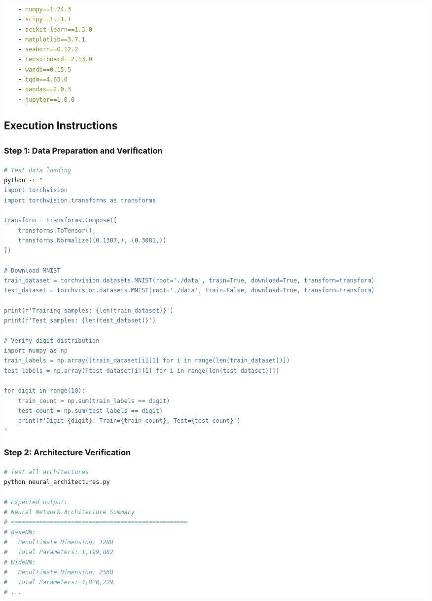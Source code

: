 ```yaml
    - numpy==1.24.3
    - scipy==1.11.1
    - scikit-learn==1.3.0
    - matplotlib==3.7.1
    - seaborn==0.12.2
    - tensorboard==2.13.0
    - wandb==0.15.5
    - tqdm==4.65.0
    - pandas==2.0.3
    - jupyter==1.0.0
```

## Execution Instructions

### Step 1: Data Preparation and Verification
```bash
# Test data loading
python -c "
import torchvision
import torchvision.transforms as transforms

transform = transforms.Compose([
    transforms.ToTensor(),
    transforms.Normalize((0.1307,), (0.3081,))
])

# Download MNIST
train_dataset = torchvision.datasets.MNIST(root='./data', train=True, download=True, transform=transform)
test_dataset = torchvision.datasets.MNIST(root='./data', train=False, download=True, transform=transform)

print(f'Training samples: {len(train_dataset)}')
print(f'Test samples: {len(test_dataset)}')

# Verify digit distribution
import numpy as np
train_labels = np.array([train_dataset[i][1] for i in range(len(train_dataset))])
test_labels = np.array([test_dataset[i][1] for i in range(len(test_dataset))])

for digit in range(10):
    train_count = np.sum(train_labels == digit)
    test_count = np.sum(test_labels == digit)
    print(f'Digit {digit}: Train={train_count}, Test={test_count}')
"
```

### Step 2: Architecture Verification
```bash
# Test all architectures
python neural_architectures.py

# Expected output:
# Neural Network Architecture Summary
# ==================================================
# BaseNN:
#   Penultimate Dimension: 128D
#   Total Parameters: 1,199,882
# WideNN:
#   Penultimate Dimension: 256D
#   Total Parameters: 4,820,229
# ...
```
